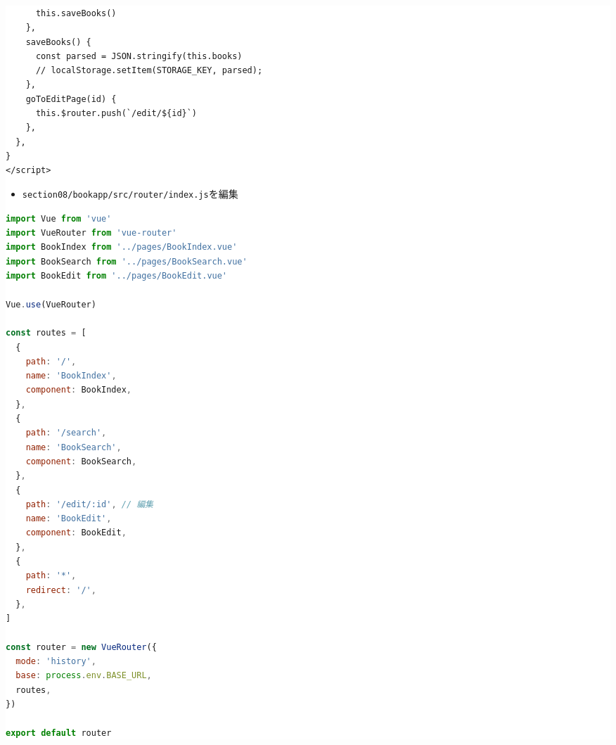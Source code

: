 ```vue:App.vue
      this.saveBooks()
    },
    saveBooks() {
      const parsed = JSON.stringify(this.books)
      // localStorage.setItem(STORAGE_KEY, parsed);
    },
    goToEditPage(id) {
      this.$router.push(`/edit/${id}`)
    },
  },
}
</script>
```

- `section08/bookapp/src/router/index.js`を編集<br>

```js:index.js
import Vue from 'vue'
import VueRouter from 'vue-router'
import BookIndex from '../pages/BookIndex.vue'
import BookSearch from '../pages/BookSearch.vue'
import BookEdit from '../pages/BookEdit.vue'

Vue.use(VueRouter)

const routes = [
  {
    path: '/',
    name: 'BookIndex',
    component: BookIndex,
  },
  {
    path: '/search',
    name: 'BookSearch',
    component: BookSearch,
  },
  {
    path: '/edit/:id', // 編集
    name: 'BookEdit',
    component: BookEdit,
  },
  {
    path: '*',
    redirect: '/',
  },
]

const router = new VueRouter({
  mode: 'history',
  base: process.env.BASE_URL,
  routes,
})

export default router
```
